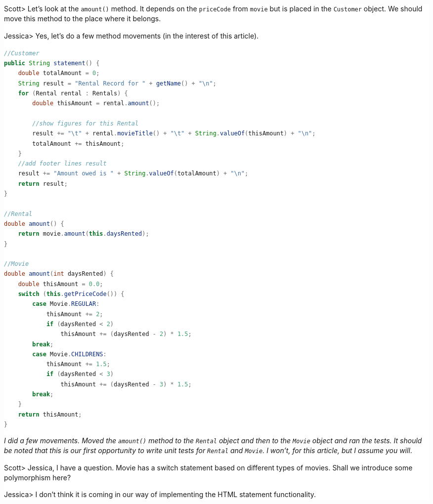 Scott> Let’s look at the `amount()` method. It depends on the `priceCode` from `movie` but is placed in the `Customer` object. We should move this method to the place where it belongs.

Jessica> Yes, let’s do a few method movements (in the interest of this article).

```java
//Customer
public String statement() {
    double totalAmount = 0;
    String result = "Rental Record for " + getName() + "\n";
    for (Rental rental : Rentals) {
        double thisAmount = rental.amount();

        //show figures for this Rental
        result += "\t" + rental.movieTitle() + "\t" + String.valueOf(thisAmount) + "\n";
        totalAmount += thisAmount;
    }
    //add footer lines result
    result += "Amount owed is " + String.valueOf(totalAmount) + "\n";
    return result;
}

//Rental
double amount() {
    return movie.amount(this.daysRented);
}

//Movie
double amount(int daysRented) {
    double thisAmount = 0.0;
    switch (this.getPriceCode()) {
        case Movie.REGULAR:
            thisAmount += 2;
            if (daysRented < 2)
                thisAmount += (daysRented - 2) * 1.5;
        break;
        case Movie.CHILDRENS:
            thisAmount += 1.5;
            if (daysRented < 3)
                thisAmount += (daysRented - 3) * 1.5;
        break;
    }
    return thisAmount;
}
```
*I did a few movements. Moved the `amount()` method to the `Rental` object and then to the `Movie` object and ran the tests. It should be noted that this is our first opportunity to write unit tests for `Rental` and `Movie`. I won’t, for this article, but I assume you will*.

Scott> Jessica, I have a question. Movie has a switch statement based on different types of movies. Shall we introduce some polymorphism here?

Jessica> I don’t think it is coming in our way of implementing the HTML statement functionality.
